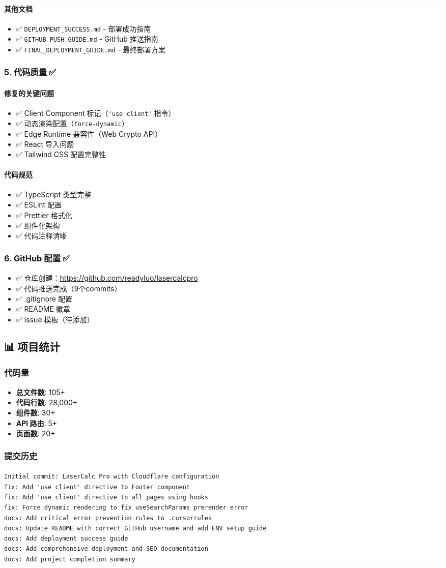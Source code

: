 #### 其他文档
- ✅ `DEPLOYMENT_SUCCESS.md` - 部署成功指南
- ✅ `GITHUB_PUSH_GUIDE.md` - GitHub 推送指南
- ✅ `FINAL_DEPLOYMENT_GUIDE.md` - 最终部署方案

### 5. 代码质量 ✅

#### 修复的关键问题
- ✅ Client Component 标记（`'use client'` 指令）
- ✅ 动态渲染配置（`force-dynamic`）
- ✅ Edge Runtime 兼容性（Web Crypto API）
- ✅ React 导入问题
- ✅ Tailwind CSS 配置完整性

#### 代码规范
- ✅ TypeScript 类型完整
- ✅ ESLint 配置
- ✅ Prettier 格式化
- ✅ 组件化架构
- ✅ 代码注释清晰

### 6. GitHub 配置 ✅

- ✅ 仓库创建：https://github.com/readyluo/lasercalcpro
- ✅ 代码推送完成（9个commits）
- ✅ .gitignore 配置
- ✅ README 徽章
- ✅ Issue 模板（待添加）

## 📊 项目统计

### 代码量
- **总文件数**: 105+
- **代码行数**: 28,000+
- **组件数**: 30+
- **API 路由**: 5+
- **页面数**: 20+

### 提交历史
```
Initial commit: LaserCalc Pro with Cloudflare configuration
fix: Add 'use client' directive to Footer component
fix: Add 'use client' directive to all pages using hooks
fix: Force dynamic rendering to fix useSearchParams prerender error
docs: Add critical error prevention rules to .cursorrules
docs: Update README with correct GitHub username and add ENV setup guide
docs: Add deployment success guide
docs: Add comprehensive deployment and SEO documentation
docs: Add project completion summary
```
